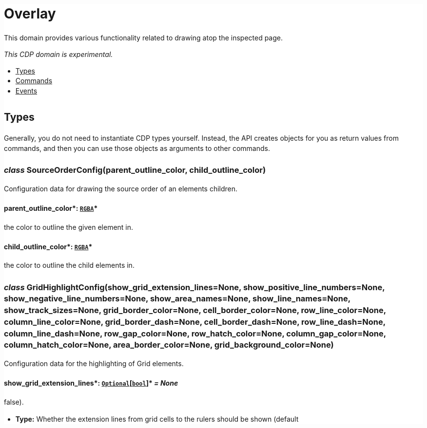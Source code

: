 # Overlay

This domain provides various functionality related to drawing atop the inspected page.

*This CDP domain is experimental.*

<a id="module-nodriver.cdp.overlay"></a>
* [Types]()
* [Commands]()
* [Events]()

## Types

Generally, you do not need to instantiate CDP types
yourself. Instead, the API creates objects for you as return
values from commands, and then you can use those objects as
arguments to other commands.

### *class* SourceOrderConfig(parent_outline_color, child_outline_color)

Configuration data for drawing the source order of an elements children.

#### parent_outline_color*: [`RGBA`](dom.md#nodriver.cdp.dom.RGBA)*

the color to outline the given element in.

#### child_outline_color*: [`RGBA`](dom.md#nodriver.cdp.dom.RGBA)*

the color to outline the child elements in.

### *class* GridHighlightConfig(show_grid_extension_lines=None, show_positive_line_numbers=None, show_negative_line_numbers=None, show_area_names=None, show_line_names=None, show_track_sizes=None, grid_border_color=None, cell_border_color=None, row_line_color=None, column_line_color=None, grid_border_dash=None, cell_border_dash=None, row_line_dash=None, column_line_dash=None, row_gap_color=None, row_hatch_color=None, column_gap_color=None, column_hatch_color=None, area_border_color=None, grid_background_color=None)

Configuration data for the highlighting of Grid elements.

#### show_grid_extension_lines*: [`Optional`](https://docs.python.org/3/library/typing.html#typing.Optional)[[`bool`](https://docs.python.org/3/library/functions.html#bool)]* *= None*

false).

* **Type:**
  Whether the extension lines from grid cells to the rulers should be shown (default
